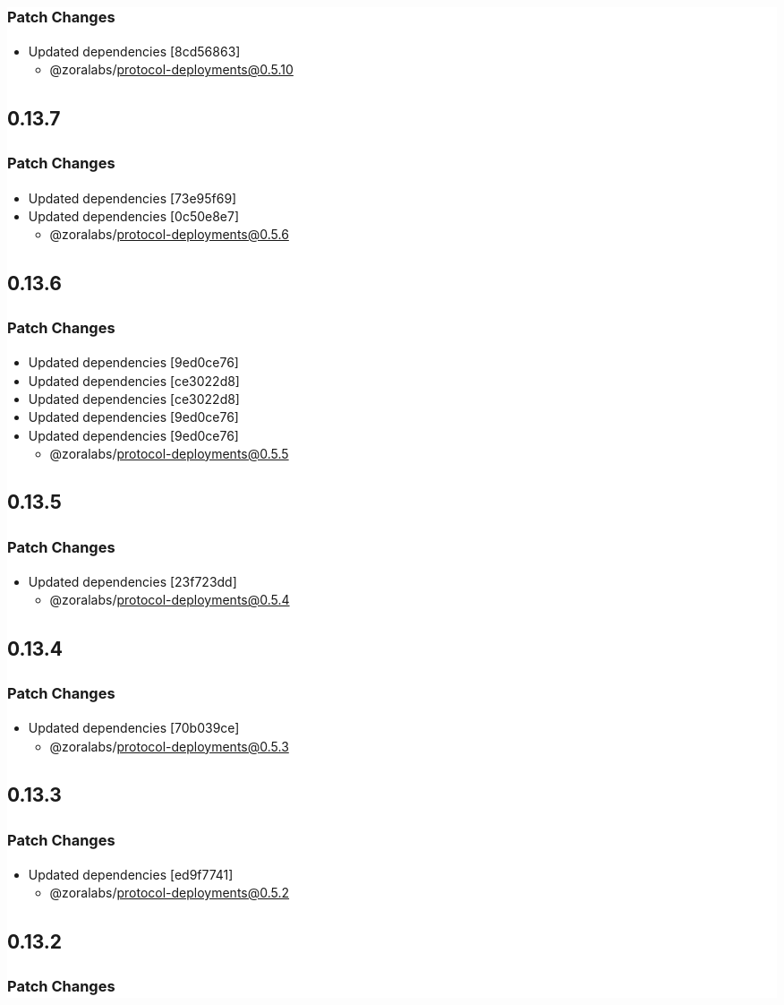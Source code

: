 ### Patch Changes

- Updated dependencies [8cd56863]
  - @zoralabs/protocol-deployments@0.5.10

## 0.13.7

### Patch Changes

- Updated dependencies [73e95f69]
- Updated dependencies [0c50e8e7]
  - @zoralabs/protocol-deployments@0.5.6

## 0.13.6

### Patch Changes

- Updated dependencies [9ed0ce76]
- Updated dependencies [ce3022d8]
- Updated dependencies [ce3022d8]
- Updated dependencies [9ed0ce76]
- Updated dependencies [9ed0ce76]
  - @zoralabs/protocol-deployments@0.5.5

## 0.13.5

### Patch Changes

- Updated dependencies [23f723dd]
  - @zoralabs/protocol-deployments@0.5.4

## 0.13.4

### Patch Changes

- Updated dependencies [70b039ce]
  - @zoralabs/protocol-deployments@0.5.3

## 0.13.3

### Patch Changes

- Updated dependencies [ed9f7741]
  - @zoralabs/protocol-deployments@0.5.2

## 0.13.2

### Patch Changes
